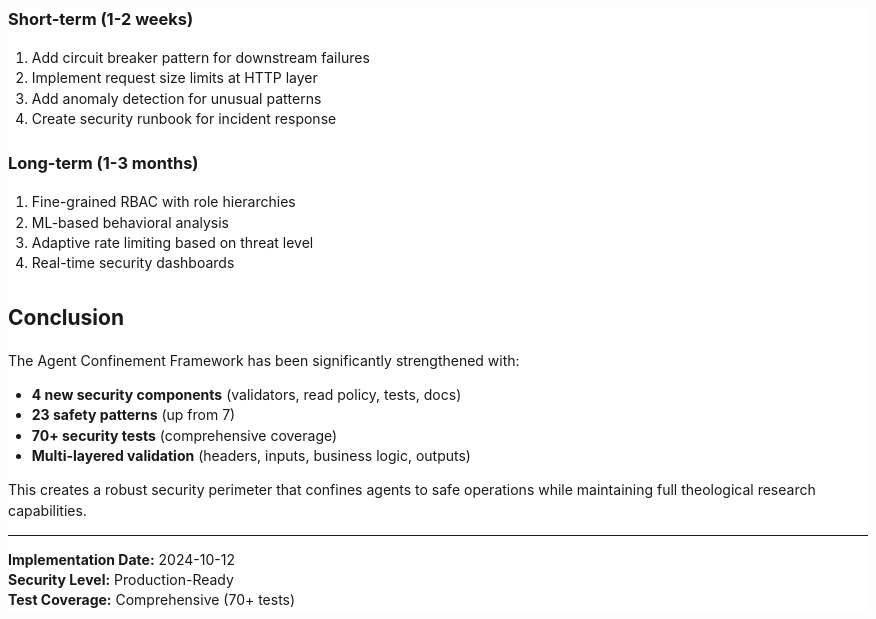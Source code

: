 ### Short-term (1-2 weeks)

1. Add circuit breaker pattern for downstream failures
2. Implement request size limits at HTTP layer
3. Add anomaly detection for unusual patterns
4. Create security runbook for incident response

### Long-term (1-3 months)

1. Fine-grained RBAC with role hierarchies
2. ML-based behavioral analysis
3. Adaptive rate limiting based on threat level
4. Real-time security dashboards

## Conclusion

The Agent Confinement Framework has been significantly strengthened with:

- **4 new security components** (validators, read policy, tests, docs)
- **23 safety patterns** (up from 7)
- **70+ security tests** (comprehensive coverage)
- **Multi-layered validation** (headers, inputs, business logic, outputs)

This creates a robust security perimeter that confines agents to safe operations while maintaining full theological research capabilities.

---

**Implementation Date:** 2024-10-12  
**Security Level:** Production-Ready  
**Test Coverage:** Comprehensive (70+ tests)
